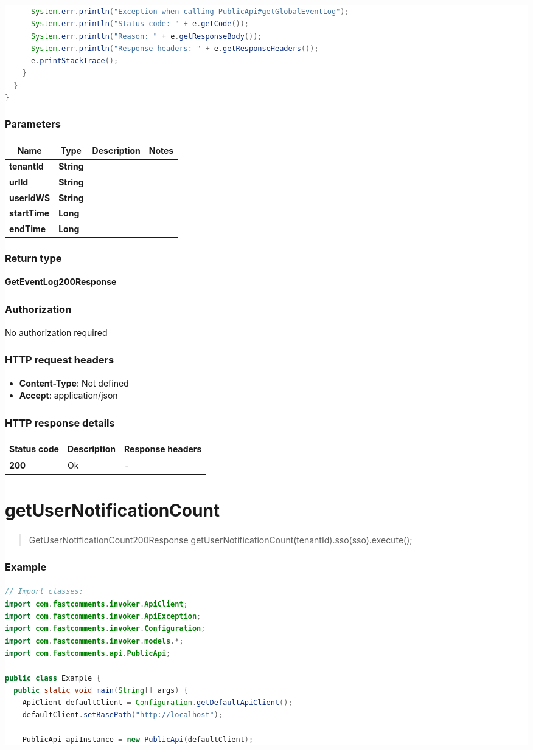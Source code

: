 ```java
      System.err.println("Exception when calling PublicApi#getGlobalEventLog");
      System.err.println("Status code: " + e.getCode());
      System.err.println("Reason: " + e.getResponseBody());
      System.err.println("Response headers: " + e.getResponseHeaders());
      e.printStackTrace();
    }
  }
}
```

### Parameters

| Name | Type | Description  | Notes |
|------------- | ------------- | ------------- | -------------|
| **tenantId** | **String**|  | |
| **urlId** | **String**|  | |
| **userIdWS** | **String**|  | |
| **startTime** | **Long**|  | |
| **endTime** | **Long**|  | |

### Return type

[**GetEventLog200Response**](GetEventLog200Response.md)

### Authorization

No authorization required

### HTTP request headers

 - **Content-Type**: Not defined
 - **Accept**: application/json

### HTTP response details
| Status code | Description | Response headers |
|-------------|-------------|------------------|
| **200** | Ok |  -  |

<a id="getUserNotificationCount"></a>
# **getUserNotificationCount**
> GetUserNotificationCount200Response getUserNotificationCount(tenantId).sso(sso).execute();



### Example
```java
// Import classes:
import com.fastcomments.invoker.ApiClient;
import com.fastcomments.invoker.ApiException;
import com.fastcomments.invoker.Configuration;
import com.fastcomments.invoker.models.*;
import com.fastcomments.api.PublicApi;

public class Example {
  public static void main(String[] args) {
    ApiClient defaultClient = Configuration.getDefaultApiClient();
    defaultClient.setBasePath("http://localhost");

    PublicApi apiInstance = new PublicApi(defaultClient);
```